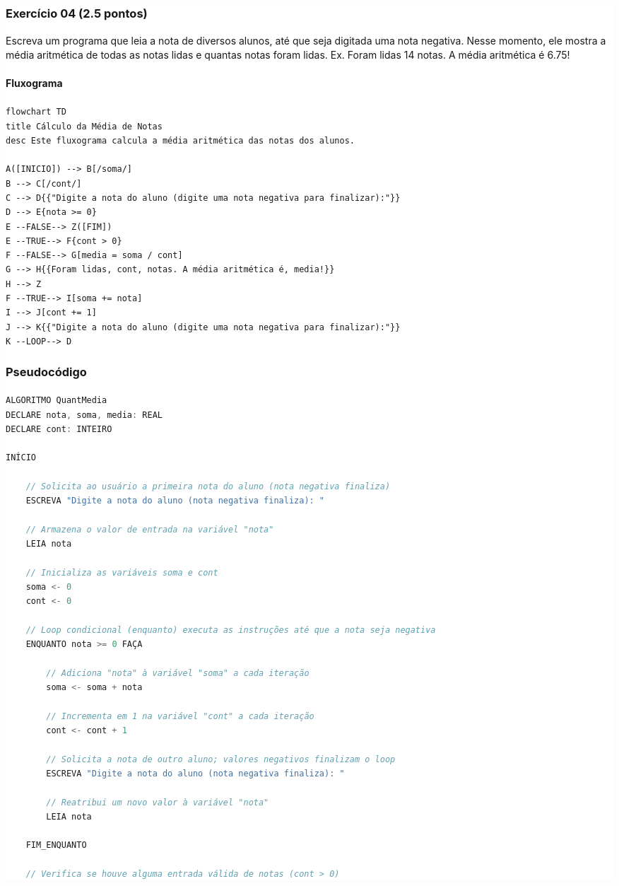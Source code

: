 ### Exercício 04 (2.5 pontos)
Escreva um programa que leia a nota de diversos alunos, até que seja digitada uma nota negativa. 
Nesse momento, ele mostra a média aritmética de todas as notas lidas e quantas notas foram lidas. 
Ex. Foram lidas 14 notas. A média aritmética é 6.75!

#### Fluxograma

```mermaid
flowchart TD
title Cálculo da Média de Notas
desc Este fluxograma calcula a média aritmética das notas dos alunos.

A([INICIO]) --> B[/soma/]
B --> C[/cont/]
C --> D{{"Digite a nota do aluno (digite uma nota negativa para finalizar):"}}
D --> E{nota >= 0}
E --FALSE--> Z([FIM])
E --TRUE--> F{cont > 0}
F --FALSE--> G[media = soma / cont]
G --> H{{Foram lidas, cont, notas. A média aritmética é, media!}}
H --> Z
F --TRUE--> I[soma += nota]
I --> J[cont += 1]
J --> K{{"Digite a nota do aluno (digite uma nota negativa para finalizar):"}}
K --LOOP--> D
```

### Pseudocódigo

```java
ALGORITMO QuantMedia
DECLARE nota, soma, media: REAL
DECLARE cont: INTEIRO

INÍCIO
	
	// Solicita ao usuário a primeira nota do aluno (nota negativa finaliza)
	ESCREVA "Digite a nota do aluno (nota negativa finaliza): "

	// Armazena o valor de entrada na variável "nota"
	LEIA nota
	
	// Inicializa as variáveis soma e cont
	soma <- 0
	cont <- 0
	
	// Loop condicional (enquanto) executa as instruções até que a nota seja negativa
	ENQUANTO nota >= 0 FAÇA

		// Adiciona "nota" à variável "soma" a cada iteração
		soma <- soma + nota

		// Incrementa em 1 na variável "cont" a cada iteração
		cont <- cont + 1

		// Solicita a nota de outro aluno; valores negativos finalizam o loop
		ESCREVA "Digite a nota do aluno (nota negativa finaliza): "

		// Reatribui um novo valor à variável "nota"
		LEIA nota

	FIM_ENQUANTO

	// Verifica se houve alguma entrada válida de notas (cont > 0)
```